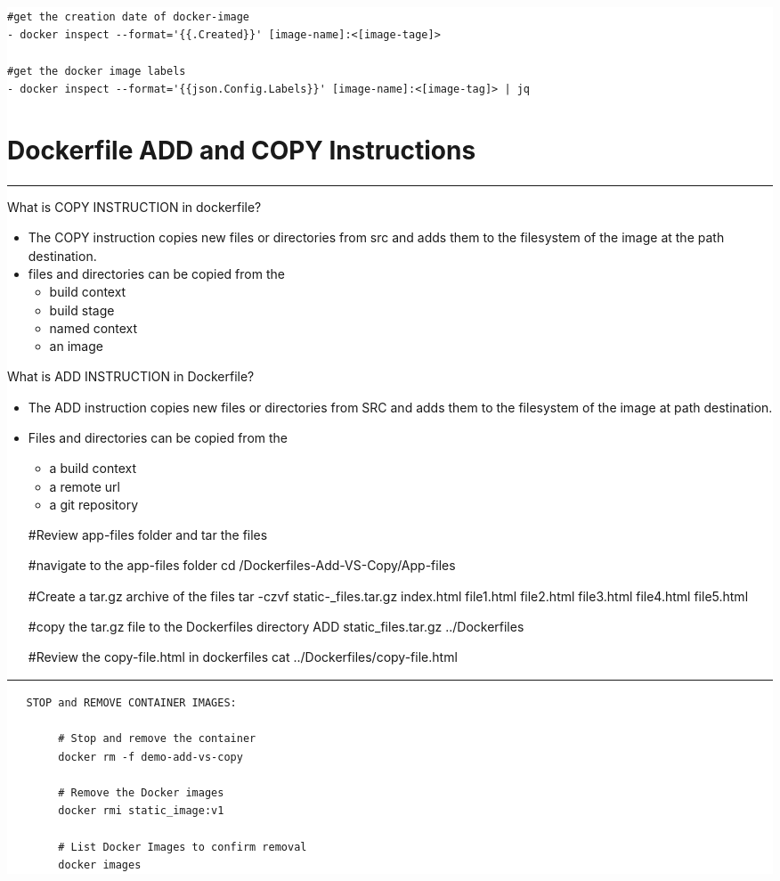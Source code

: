     #get the creation date of docker-image
    - docker inspect --format='{{.Created}}' [image-name]:<[image-tage]>

    #get the docker image labels 
    - docker inspect --format='{{json.Config.Labels}}' [image-name]:<[image-tag]> | jq

# Dockerfile ADD and COPY Instructions
---------------------------------------------
What is COPY INSTRUCTION in dockerfile?
- The COPY instruction copies new files or directories from src and adds them to the filesystem of the image at the path destination.
- files and directories can be copied from the 
    - build context
    - build stage 
    - named context 
    - an image

What is ADD INSTRUCTION in Dockerfile?
- The ADD instruction copies new files or directories from SRC and adds them to the filesystem of the image at path destination.
- Files and directories can be copied from the 
    - a build context
    - a remote url  
    - a git repository 


   #Review app-files folder and tar the files

    #navigate to the app-files folder
    cd /Dockerfiles-Add-VS-Copy/App-files

    #Create a tar.gz archive of the files
    tar -czvf static-_files.tar.gz index.html file1.html file2.html file3.html file4.html file5.html 

    #copy the tar.gz file to the Dockerfiles directory
    ADD static_files.tar.gz ../Dockerfiles

    #Review the copy-file.html in dockerfiles
    cat ../Dockerfiles/copy-file.html
--------------------------------------------------------
       STOP and REMOVE CONTAINER IMAGES:

            # Stop and remove the container
            docker rm -f demo-add-vs-copy

            # Remove the Docker images
            docker rmi static_image:v1

            # List Docker Images to confirm removal
            docker images 
    